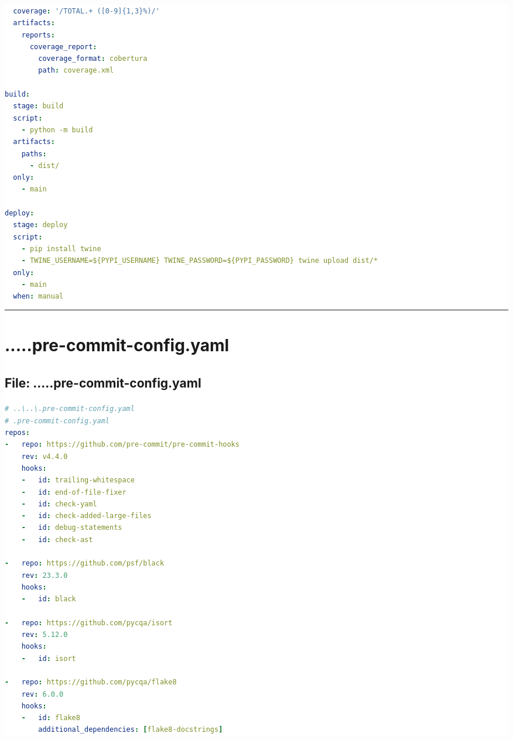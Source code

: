 ```yml
  coverage: '/TOTAL.+ ([0-9]{1,3}%)/'
  artifacts:
    reports:
      coverage_report:
        coverage_format: cobertura
        path: coverage.xml

build:
  stage: build
  script:
    - python -m build
  artifacts:
    paths:
      - dist/
  only:
    - main

deploy:
  stage: deploy
  script:
    - pip install twine
    - TWINE_USERNAME=${PYPI_USERNAME} TWINE_PASSWORD=${PYPI_PASSWORD} twine upload dist/*
  only:
    - main
  when: manual

```

---

# ..\..\.pre-commit-config.yaml
## File: ..\..\.pre-commit-config.yaml

```yaml
# ..\..\.pre-commit-config.yaml
# .pre-commit-config.yaml
repos:
-   repo: https://github.com/pre-commit/pre-commit-hooks
    rev: v4.4.0
    hooks:
    -   id: trailing-whitespace
    -   id: end-of-file-fixer
    -   id: check-yaml
    -   id: check-added-large-files
    -   id: debug-statements
    -   id: check-ast

-   repo: https://github.com/psf/black
    rev: 23.3.0
    hooks:
    -   id: black

-   repo: https://github.com/pycqa/isort
    rev: 5.12.0
    hooks:
    -   id: isort

-   repo: https://github.com/pycqa/flake8
    rev: 6.0.0
    hooks:
    -   id: flake8
        additional_dependencies: [flake8-docstrings]
```
